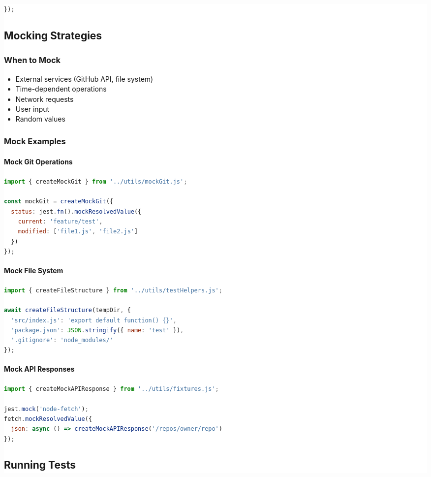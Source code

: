 ```javascript
});
```

## Mocking Strategies

### When to Mock

- External services (GitHub API, file system)
- Time-dependent operations
- Network requests
- User input
- Random values

### Mock Examples

#### Mock Git Operations

```javascript
import { createMockGit } from '../utils/mockGit.js';

const mockGit = createMockGit({
  status: jest.fn().mockResolvedValue({
    current: 'feature/test',
    modified: ['file1.js', 'file2.js']
  })
});
```

#### Mock File System

```javascript
import { createFileStructure } from '../utils/testHelpers.js';

await createFileStructure(tempDir, {
  'src/index.js': 'export default function() {}',
  'package.json': JSON.stringify({ name: 'test' }),
  '.gitignore': 'node_modules/'
});
```

#### Mock API Responses

```javascript
import { createMockAPIResponse } from '../utils/fixtures.js';

jest.mock('node-fetch');
fetch.mockResolvedValue({
  json: async () => createMockAPIResponse('/repos/owner/repo')
});
```

## Running Tests
